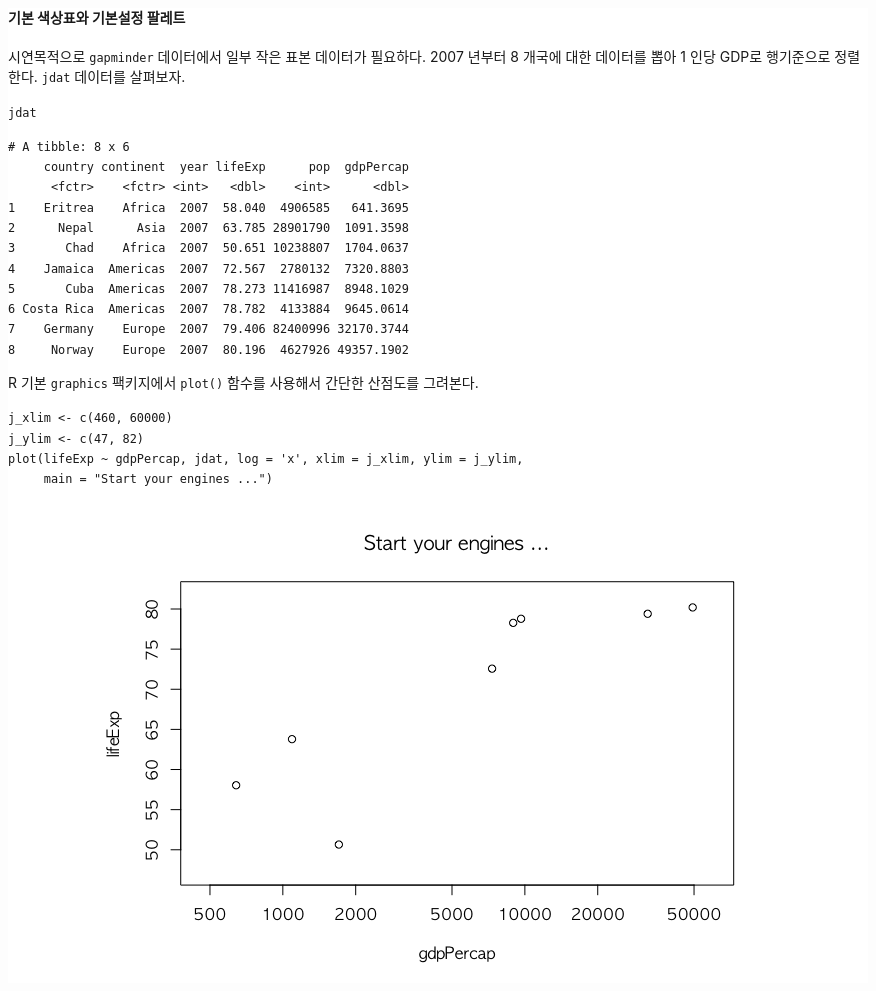 #### 기본 색상표와 기본설정 팔레트

시연목적으로 `gapminder` 데이터에서 일부 작은 표본 데이터가 필요하다.
2007 년부터 8 개국에 대한 데이터를 뽑아 1 인당 GDP로 행기준으로 정렬한다.
`jdat` 데이터를 살펴보자.





~~~{.r}
jdat
~~~



~~~{.output}
# A tibble: 8 x 6
     country continent  year lifeExp      pop  gdpPercap
      <fctr>    <fctr> <int>   <dbl>    <int>      <dbl>
1    Eritrea    Africa  2007  58.040  4906585   641.3695
2      Nepal      Asia  2007  63.785 28901790  1091.3598
3       Chad    Africa  2007  50.651 10238807  1704.0637
4    Jamaica  Americas  2007  72.567  2780132  7320.8803
5       Cuba  Americas  2007  78.273 11416987  8948.1029
6 Costa Rica  Americas  2007  78.782  4133884  9645.0614
7    Germany    Europe  2007  79.406 82400996 32170.3744
8     Norway    Europe  2007  80.196  4627926 49357.1902

~~~

R 기본 `graphics` 팩키지에서 `plot()` 함수를 사용해서 간단한 산점도를 그려본다.


~~~{.r}
j_xlim <- c(460, 60000)
j_ylim <- c(47, 82)
plot(lifeExp ~ gdpPercap, jdat, log = 'x', xlim = j_xlim, ylim = j_ylim,
     main = "Start your engines ...")
~~~

<img src="fig/unnamed-chunk-12-1.png" style="display: block; margin: auto;" />
